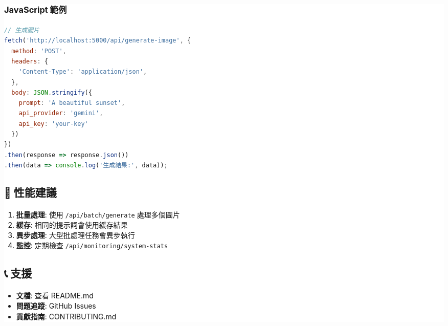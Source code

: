 ### JavaScript 範例
```javascript
// 生成圖片
fetch('http://localhost:5000/api/generate-image', {
  method: 'POST',
  headers: {
    'Content-Type': 'application/json',
  },
  body: JSON.stringify({
    prompt: 'A beautiful sunset',
    api_provider: 'gemini',
    api_key: 'your-key'
  })
})
.then(response => response.json())
.then(data => console.log('生成結果:', data));
```

## 🚀 **性能建議**

1. **批量處理**: 使用 `/api/batch/generate` 處理多個圖片
2. **緩存**: 相同的提示詞會使用緩存結果
3. **異步處理**: 大型批處理任務會異步執行
4. **監控**: 定期檢查 `/api/monitoring/system-stats`

## 📞 **支援**

- **文檔**: 查看 README.md
- **問題追蹤**: GitHub Issues
- **貢獻指南**: CONTRIBUTING.md 